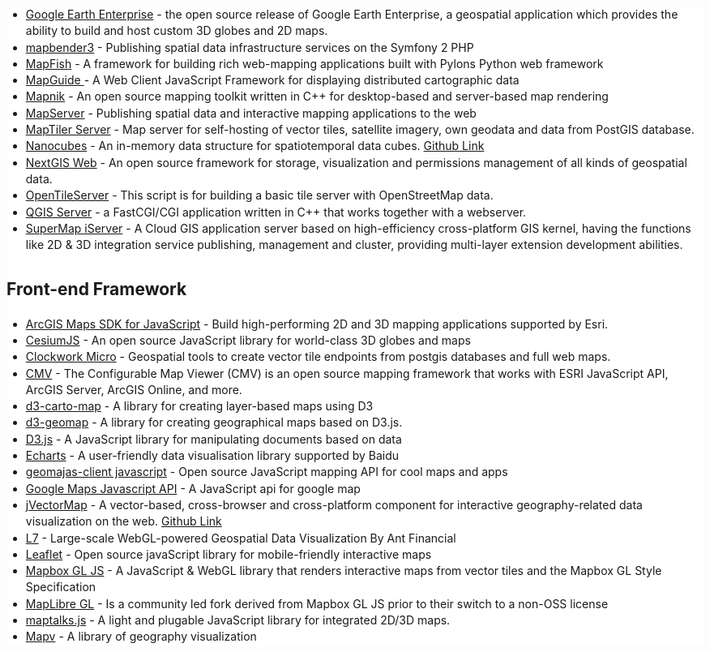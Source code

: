 - [Google Earth Enterprise](https://github.com/google/earthenterprise) - the open source release of Google Earth Enterprise, a geospatial application which provides the ability to build and host custom 3D globes and 2D maps.
- [mapbender3](http://mapbender3.org/) - Publishing spatial data infrastructure services on the Symfony 2 PHP
- [MapFish](http://www.mapfish.org/) - A framework for building rich web-mapping applications built with Pylons Python web framework
- [MapGuide ](http://mapguide.osgeo.org/) - A Web Client JavaScript Framework for displaying distributed cartographic data
- [Mapnik](http://mapnik.org/) - An open source mapping toolkit written in C++ for desktop-based and server-based map rendering
- [MapServer](http://www.mapserver.org/) - Publishing spatial data and interactive mapping applications to the web
- [MapTiler Server](https://www.maptiler.com/server/) - Map server for self-hosting of vector tiles, satellite imagery, own geodata and data from PostGIS database.
- [Nanocubes](http://www.nanocubes.net/) - An in-memory data structure for spatiotemporal data cubes. [Github Link](https://github.com/laurolins/nanocube)
- [NextGIS Web](http://nextgis.com/nextgis-web) - An open source framework for storage, visualization and permissions management of all kinds of geospatial data.
- [OpenTileServer](https://opentileserver.org/) - This script is for building a basic tile server with OpenStreetMap data.
- [QGIS Server](https://docs.qgis.org/1.8/en/docs/user_manual/working_with_ogc/ogc_server_support.html) - a FastCGI/CGI application written in C++ that works together with a webserver.
- [SuperMap iServer](https://www.supermap.com/en/html/SuperMap_GIS_products1160212.html) - A Cloud GIS application server based on high-efficiency cross-platform GIS kernel, having the functions like 2D & 3D integration service publishing, management and cluster, providing multi-layer extension development abilities.

## Front-end Framework
- [ArcGIS Maps SDK for JavaScript](https://developers.arcgis.com/javascript/) - Build high-performing 2D and 3D mapping applications supported by Esri.
- [CesiumJS](https://cesiumjs.org/) - An open source JavaScript library for world-class 3D globes and maps
- [Clockwork Micro](https://clockworkmicro.com) - Geospatial tools to create vector tile endpoints from postgis databases and full web maps.
- [CMV](https://cmv.io/) - The Configurable Map Viewer (CMV) is an open source mapping framework that works with ESRI JavaScript API, ArcGIS Server, ArcGIS Online, and more.
- [d3-carto-map](https://github.com/emeeks/d3-carto-map) - A library for creating layer-based maps using D3
- [d3-geomap](https://d3-geomap.github.io/) - A library for creating geographical maps based on D3.js.
- [D3.js](https://d3js.org/) - A JavaScript library for manipulating documents based on data
- [Echarts](http://echarts.baidu.com/) - A user-friendly data visualisation library supported by Baidu
- [geomajas-client javascript](http://www.geomajas.org/client-javascript) - Open source JavaScript mapping API for cool maps and apps
- [Google Maps Javascript API](https://developers.google.com/maps/) - A JavaScript api for google map
- [jVectorMap](http://jvectormap.com/) - A vector-based, cross-browser and cross-platform component for interactive geography-related data visualization on the web. [Github Link](https://github.com/bjornd/jvectormap)
- [L7](https://github.com/antvis/L7) - Large-scale WebGL-powered Geospatial Data Visualization By Ant Financial
- [Leaflet](http://leafletjs.com/) - Open source javaScript library for mobile-friendly interactive maps
- [Mapbox GL JS](https://www.mapbox.com/mapbox-gl-js/api/) - A JavaScript & WebGL library that renders interactive maps from vector tiles and the Mapbox GL Style Specification
- [MapLibre GL](https://github.com/maplibre/maplibre-gl-js) - Is a community led fork derived from Mapbox GL JS prior to their switch to a non-OSS license
- [maptalks.js](https://github.com/maptalks/maptalks.js) - A light and plugable JavaScript library for integrated 2D/3D maps.
- [Mapv](https://github.com/huiyan-fe/mapv/) - A library of geography visualization